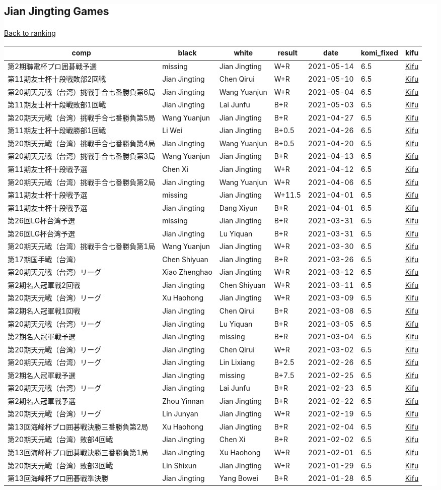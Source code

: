 ## Jian Jingting Games

[Back to ranking](../../index.md)




| **comp** | **black** | **white** | **result** | **date** | **komi_fixed** | **kifu** | 
| --- | --- | --- | --- | --- | --- | --- |
| 第2期聯電杯プロ囲碁戦予選 | missing | Jian Jingting | W+R | 2021-05-14 | 6.5 | [Kifu](https://kifudepot.net/kifucontents.php?id=F7PRnITiadOd9mcnbI0A9A%3D%3D) | 
| 第11期友士杯十段戦敗部2回戦 | Jian Jingting | Chen Qirui | W+R | 2021-05-10 | 6.5 | [Kifu](https://kifudepot.net/kifucontents.php?id=NB0d5CzzRdif4XRy23nHdQ%3D%3D) | 
| 第20期天元戦（台湾）挑戦手合七番勝負第6局 | Jian Jingting | Wang Yuanjun | W+R | 2021-05-04 | 6.5 | [Kifu](https://kifudepot.net/kifucontents.php?id=rGuDOYtstCwCrZKBpyWy2w%3D%3D) | 
| 第11期友士杯十段戦敗部1回戦 | Jian Jingting | Lai Junfu | B+R | 2021-05-03 | 6.5 | [Kifu](https://kifudepot.net/kifucontents.php?id=h7oh9QyytmEuhk9vPwBWBA%3D%3D) | 
| 第20期天元戦（台湾）挑戦手合七番勝負第5局 | Wang Yuanjun | Jian Jingting | B+R | 2021-04-27 | 6.5 | [Kifu](https://kifudepot.net/kifucontents.php?id=IYO4HdORRykiVqwum6CdrA%3D%3D) | 
| 第11期友士杯十段戦勝部1回戦 | Li Wei | Jian Jingting | B+0.5 | 2021-04-26 | 6.5 | [Kifu](https://kifudepot.net/kifucontents.php?id=lyF1VGu6T5iGTxxOir8WPg%3D%3D) | 
| 第20期天元戦（台湾）挑戦手合七番勝負第4局 | Jian Jingting | Wang Yuanjun | B+0.5 | 2021-04-20 | 6.5 | [Kifu](https://kifudepot.net/kifucontents.php?id=YlXPJChRCMDDM%2B8DvzwNxA%3D%3D) | 
| 第20期天元戦（台湾）挑戦手合七番勝負第3局 | Wang Yuanjun | Jian Jingting | B+R | 2021-04-13 | 6.5 | [Kifu](https://kifudepot.net/kifucontents.php?id=q9%2FmVf9W4GTe3Vkyc71XFw%3D%3D) | 
| 第11期友士杯十段戦予選 | Chen Xi | Jian Jingting | W+R | 2021-04-12 | 6.5 | [Kifu](https://kifudepot.net/kifucontents.php?id=5WcvMbCV5O%2F8POL5RLSiCw%3D%3D) | 
| 第20期天元戦（台湾）挑戦手合七番勝負第2局 | Jian Jingting | Wang Yuanjun | W+R | 2021-04-06 | 6.5 | [Kifu](https://kifudepot.net/kifucontents.php?id=w9p5aEJe0YbyimNcWI5tuQ%3D%3D) | 
| 第11期友士杯十段戦予選 | missing | Jian Jingting | W+11.5 | 2021-04-01 | 6.5 | [Kifu](https://kifudepot.net/kifucontents.php?id=RELSj396%2FFjzC9OXZWTcmA%3D%3D) | 
| 第11期友士杯十段戦予選 | Jian Jingting | Dang Xiyun | B+R | 2021-04-01 | 6.5 | [Kifu](https://kifudepot.net/kifucontents.php?id=AJARtKF6oLH4iANdYK8OJw%3D%3D) | 
| 第26回LG杯台湾予選 | missing | Jian Jingting | B+R | 2021-03-31 | 6.5 | [Kifu](https://kifudepot.net/kifucontents.php?id=nCj9ZStGQPieqee4ksyWxw%3D%3D) | 
| 第26回LG杯台湾予選 | Jian Jingting | Lu Yiquan | B+R | 2021-03-31 | 6.5 | [Kifu](https://kifudepot.net/kifucontents.php?id=%2BWBPlEksGbDPhSk4HApphg%3D%3D) | 
| 第20期天元戦（台湾）挑戦手合七番勝負第1局 | Wang Yuanjun | Jian Jingting | W+R | 2021-03-30 | 6.5 | [Kifu](https://kifudepot.net/kifucontents.php?id=QRQ%2F29LcJZr0TJJV6JdceQ%3D%3D) | 
| 第17期国手戦（台湾） | Chen Shiyuan | Jian Jingting | B+R | 2021-03-26 | 6.5 | [Kifu](https://kifudepot.net/kifucontents.php?id=BsuWcfVPY6TgpHibRWGc2g%3D%3D) | 
| 第20期天元戦（台湾）リーグ | Xiao Zhenghao | Jian Jingting | W+R | 2021-03-12 | 6.5 | [Kifu](https://kifudepot.net/kifucontents.php?id=gahdA5%2BIvw6nFSP5Rgk65g%3D%3D) | 
| 第2期名人冠軍戦2回戦 | Jian Jingting | Chen Shiyuan | W+R | 2021-03-11 | 6.5 | [Kifu](https://kifudepot.net/kifucontents.php?id=MgU87sNbtshaRVLz378pJA%3D%3D) | 
| 第20期天元戦（台湾）リーグ | Xu Haohong | Jian Jingting | W+R | 2021-03-09 | 6.5 | [Kifu](https://kifudepot.net/kifucontents.php?id=yDEmYbsI19%2B6SFoqg5jdzQ%3D%3D) | 
| 第2期名人冠軍戦1回戦 | Jian Jingting | Chen Qirui | B+R | 2021-03-08 | 6.5 | [Kifu](https://kifudepot.net/kifucontents.php?id=FAydZFNBze7167ngziyZng%3D%3D) | 
| 第20期天元戦（台湾）リーグ | Jian Jingting | Lu Yiquan | B+R | 2021-03-05 | 6.5 | [Kifu](https://kifudepot.net/kifucontents.php?id=oUj%2FL4mdSIR1G0jUevs5ug%3D%3D) | 
| 第2期名人冠軍戦予選 | Jian Jingting | missing | B+R | 2021-03-04 | 6.5 | [Kifu](https://kifudepot.net/kifucontents.php?id=JpMMHK1j2K%2BwfW1eD4ZHXQ%3D%3D) | 
| 第20期天元戦（台湾）リーグ | Jian Jingting | Chen Qirui | W+R | 2021-03-02 | 6.5 | [Kifu](https://kifudepot.net/kifucontents.php?id=sW%2BcAGvg%2F%2Bs45%2FXPbLe1aQ%3D%3D) | 
| 第20期天元戦（台湾）リーグ | Jian Jingting | Lin Lixiang | B+2.5 | 2021-02-26 | 6.5 | [Kifu](https://kifudepot.net/kifucontents.php?id=MKlHQ6QPkdLi5quk%2Fgq50w%3D%3D) | 
| 第2期名人冠軍戦予選 | Jian Jingting | missing | B+7.5 | 2021-02-25 | 6.5 | [Kifu](https://kifudepot.net/kifucontents.php?id=MUOkkks4rjUoogQNXcgj6w%3D%3D) | 
| 第20期天元戦（台湾）リーグ | Jian Jingting | Lai Junfu | B+R | 2021-02-23 | 6.5 | [Kifu](https://kifudepot.net/kifucontents.php?id=9WiiW2vgWd4riMG3Ln%2FYSA%3D%3D) | 
| 第2期名人冠軍戦予選 | Zhou Yinnan | Jian Jingting | B+R | 2021-02-22 | 6.5 | [Kifu](https://kifudepot.net/kifucontents.php?id=mfUN%2BJAOUToRzXZsexQ52Q%3D%3D) | 
| 第20期天元戦（台湾）リーグ | Lin Junyan | Jian Jingting | W+R | 2021-02-19 | 6.5 | [Kifu](https://kifudepot.net/kifucontents.php?id=eQkvM7ujNxmkW2i11qpKAg%3D%3D) | 
| 第13回海峰杯プロ囲碁戦決勝三番勝負第2局  | Xu Haohong | Jian Jingting | B+R | 2021-02-04 | 6.5 | [Kifu](https://kifudepot.net/kifucontents.php?id=77xvaPE6Zu3rKSzGV%2FY8Ag%3D%3D) | 
| 第20期天元戦（台湾）敗部4回戦 | Jian Jingting | Chen Xi | B+R | 2021-02-02 | 6.5 | [Kifu](https://kifudepot.net/kifucontents.php?id=QNLAegImXrHXdr%2FwN%2FbvEw%3D%3D) | 
| 第13回海峰杯プロ囲碁戦決勝三番勝負第1局  | Jian Jingting | Xu Haohong | W+R | 2021-02-01 | 6.5 | [Kifu](https://kifudepot.net/kifucontents.php?id=IyglqYwlMCch0bQqRTZ5WQ%3D%3D) | 
| 第20期天元戦（台湾）敗部3回戦 | Lin Shixun | Jian Jingting | W+R | 2021-01-29 | 6.5 | [Kifu](https://kifudepot.net/kifucontents.php?id=UB0ewhZ0SjeD5S7zpmHayA%3D%3D) | 
| 第13回海峰杯プロ囲碁戦準決勝 | Jian Jingting | Yang Bowei | B+R | 2021-01-28 | 6.5 | [Kifu](https://kifudepot.net/kifucontents.php?id=7hHGTWubzii7mdj74t1FVg%3D%3D) | 